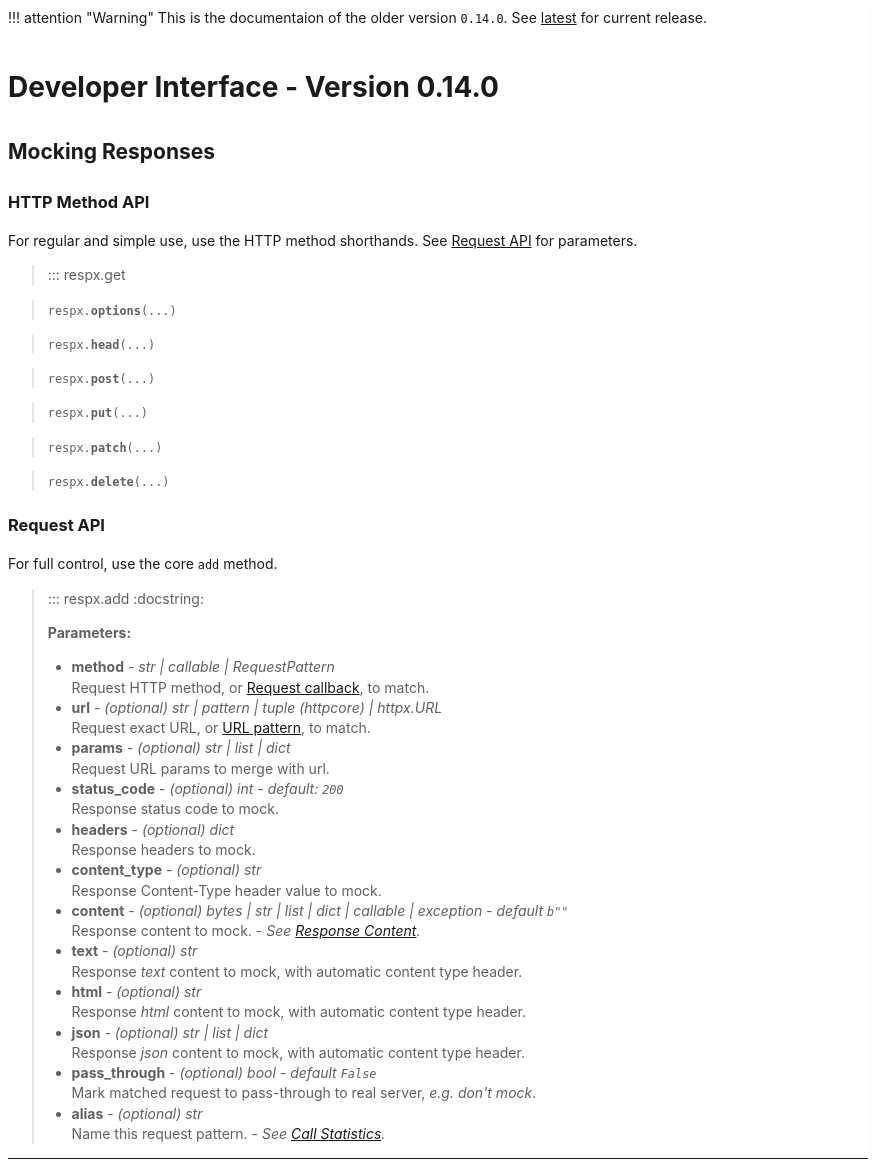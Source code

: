 !!! attention "Warning"
    This is the documentaion of the older version `0.14.0`. See [latest](../../../) for current release.

# Developer Interface - Version 0.14.0

## Mocking Responses

### HTTP Method API

For regular and simple use, use the HTTP method shorthands.
See [Request API](#request-api) for parameters.

> ::: respx.get

> <code>respx.<strong>options</strong>(...)</strong></code>

> <code>respx.<strong>head</strong>(...)</strong></code>

> <code>respx.<strong>post</strong>(...)</strong></code>

> <code>respx.<strong>put</strong>(...)</strong></code>

> <code>respx.<strong>patch</strong>(...)</strong></code>

> <code>respx.<strong>delete</strong>(...)</strong></code>


### Request API

For full control, use the core `add` method.

> ::: respx.add
>     :docstring:
>
> **Parameters:**
>
> * **method** - *str | callable | RequestPattern*  
>   Request HTTP method, or [Request callback](#request-callback), to match.
> * **url** - *(optional) str | pattern | tuple (httpcore) | httpx.URL*  
>   Request exact URL, or [URL pattern](#url-pattern), to match.
> * **params** - *(optional) str | list | dict*  
>   Request URL params to merge with url.
> * **status_code** - *(optional) int - default: `200`*  
>   Response status code to mock.
> * **headers** - *(optional) dict*  
>   Response headers to mock.
> * **content_type** - *(optional) str*  
>   Response Content-Type header value to mock.
> * **content** - *(optional) bytes | str | list | dict | callable | exception - default `b""`*  
>   Response content to mock. - *See [Response Content](#response-content).*
> * **text** - *(optional) str*  
>   Response *text* content to mock, with automatic content type header.
> * **html** - *(optional) str*  
>   Response *html* content to mock, with automatic content type header.
> * **json** - *(optional) str | list | dict*  
>   Response *json* content to mock, with automatic content type header.
> * **pass_through** - *(optional) bool - default `False`*  
>   Mark matched request to pass-through to real server, *e.g. don't mock*.
> * **alias** - *(optional) str*  
>   Name this request pattern. - *See [Call Statistics](#call-statistics).*

---